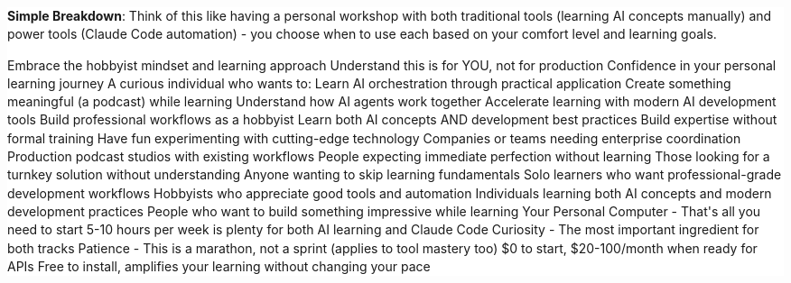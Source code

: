 **Simple Breakdown**: Think of this like having a personal workshop with both traditional tools (learning AI concepts manually) and power tools (Claude Code automation) - you choose when to use each based on your comfort level and learning goals.

<learning-objectives>
  <primary>Embrace the hobbyist mindset and learning approach</primary>
  <secondary>Understand this is for YOU, not for production</secondary>
  <outcome>Confidence in your personal learning journey</outcome>
</learning-objectives>

<target-audience>
  <for-you>
    <description>A curious individual who wants to:</description>
    <ai-motivation>Learn AI orchestration through practical application</ai-motivation>
    <ai-motivation>Create something meaningful (a podcast) while learning</ai-motivation>
    <ai-motivation>Understand how AI agents work together</ai-motivation>
    <claude-code-motivation>Accelerate learning with modern AI development tools</claude-code-motivation>
    <claude-code-motivation>Build professional workflows as a hobbyist</claude-code-motivation>
    <claude-code-motivation>Learn both AI concepts AND development best practices</claude-code-motivation>
    <shared-motivation>Build expertise without formal training</shared-motivation>
    <shared-motivation>Have fun experimenting with cutting-edge technology</shared-motivation>
  </for-you>
  
  <not-for-you>
    <exclusion>Companies or teams needing enterprise coordination</exclusion>
    <exclusion>Production podcast studios with existing workflows</exclusion>
    <exclusion>People expecting immediate perfection without learning</exclusion>
    <exclusion>Those looking for a turnkey solution without understanding</exclusion>
    <exclusion>Anyone wanting to skip learning fundamentals</exclusion>
  </not-for-you>
  
  <claude-code-hobbyist-sweet-spot>
    <perfect-for>Solo learners who want professional-grade development workflows</perfect-for>
    <perfect-for>Hobbyists who appreciate good tools and automation</perfect-for>
    <perfect-for>Individuals learning both AI concepts and modern development practices</perfect-for>
    <perfect-for>People who want to build something impressive while learning</perfect-for>
  </claude-code-hobbyist-sweet-spot>
</target-audience>

<learning-environment>
  <simple-setup>
    <requirement name="Hardware">Your Personal Computer - That's all you need to start</requirement>
    <requirement name="Time">5-10 hours per week is plenty for both AI learning and Claude Code</requirement>
    <requirement name="Mindset">Curiosity - The most important ingredient for both tracks</requirement>
    <requirement name="Attitude">Patience - This is a marathon, not a sprint (applies to tool mastery too)</requirement>
    <requirement name="Budget">$0 to start, $20-100/month when ready for APIs</requirement>
    <requirement name="Claude Code" optional="true">Free to install, amplifies your learning without changing your pace</requirement>
  </simple-setup>
  
